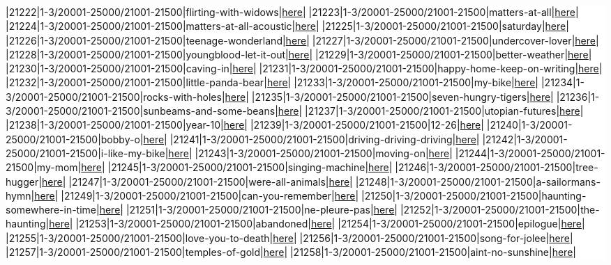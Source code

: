 |21222|1-3/20001-25000/21001-21500|flirting-with-widows|[here](https://cdn.jsdelivr.net/gh/guitarchord/cc1-3/20001-25000/21001-21500/flirting-with-widows.webp)|
|21223|1-3/20001-25000/21001-21500|matters-at-all|[here](https://cdn.jsdelivr.net/gh/guitarchord/cc1-3/20001-25000/21001-21500/matters-at-all.webp)|
|21224|1-3/20001-25000/21001-21500|matters-at-all-acoustic|[here](https://cdn.jsdelivr.net/gh/guitarchord/cc1-3/20001-25000/21001-21500/matters-at-all-acoustic.webp)|
|21225|1-3/20001-25000/21001-21500|saturday|[here](https://cdn.jsdelivr.net/gh/guitarchord/cc1-3/20001-25000/21001-21500/saturday.webp)|
|21226|1-3/20001-25000/21001-21500|teenage-wonderland|[here](https://cdn.jsdelivr.net/gh/guitarchord/cc1-3/20001-25000/21001-21500/teenage-wonderland.webp)|
|21227|1-3/20001-25000/21001-21500|undercover-lover|[here](https://cdn.jsdelivr.net/gh/guitarchord/cc1-3/20001-25000/21001-21500/undercover-lover.webp)|
|21228|1-3/20001-25000/21001-21500|youngblood-let-it-out|[here](https://cdn.jsdelivr.net/gh/guitarchord/cc1-3/20001-25000/21001-21500/youngblood-let-it-out.webp)|
|21229|1-3/20001-25000/21001-21500|better-weather|[here](https://cdn.jsdelivr.net/gh/guitarchord/cc1-3/20001-25000/21001-21500/better-weather.webp)|
|21230|1-3/20001-25000/21001-21500|caving-in|[here](https://cdn.jsdelivr.net/gh/guitarchord/cc1-3/20001-25000/21001-21500/caving-in.webp)|
|21231|1-3/20001-25000/21001-21500|happy-home-keep-on-writing|[here](https://cdn.jsdelivr.net/gh/guitarchord/cc1-3/20001-25000/21001-21500/happy-home-keep-on-writing.webp)|
|21232|1-3/20001-25000/21001-21500|little-panda-bear|[here](https://cdn.jsdelivr.net/gh/guitarchord/cc1-3/20001-25000/21001-21500/little-panda-bear.webp)|
|21233|1-3/20001-25000/21001-21500|my-bike|[here](https://cdn.jsdelivr.net/gh/guitarchord/cc1-3/20001-25000/21001-21500/my-bike.webp)|
|21234|1-3/20001-25000/21001-21500|rocks-with-holes|[here](https://cdn.jsdelivr.net/gh/guitarchord/cc1-3/20001-25000/21001-21500/rocks-with-holes.webp)|
|21235|1-3/20001-25000/21001-21500|seven-hungry-tigers|[here](https://cdn.jsdelivr.net/gh/guitarchord/cc1-3/20001-25000/21001-21500/seven-hungry-tigers.webp)|
|21236|1-3/20001-25000/21001-21500|sunbeams-and-some-beans|[here](https://cdn.jsdelivr.net/gh/guitarchord/cc1-3/20001-25000/21001-21500/sunbeams-and-some-beans.webp)|
|21237|1-3/20001-25000/21001-21500|utopian-futures|[here](https://cdn.jsdelivr.net/gh/guitarchord/cc1-3/20001-25000/21001-21500/utopian-futures.webp)|
|21238|1-3/20001-25000/21001-21500|year-10|[here](https://cdn.jsdelivr.net/gh/guitarchord/cc1-3/20001-25000/21001-21500/year-10.webp)|
|21239|1-3/20001-25000/21001-21500|12-26|[here](https://cdn.jsdelivr.net/gh/guitarchord/cc1-3/20001-25000/21001-21500/12-26.webp)|
|21240|1-3/20001-25000/21001-21500|bobby-o|[here](https://cdn.jsdelivr.net/gh/guitarchord/cc1-3/20001-25000/21001-21500/bobby-o.webp)|
|21241|1-3/20001-25000/21001-21500|driving-driving-driving|[here](https://cdn.jsdelivr.net/gh/guitarchord/cc1-3/20001-25000/21001-21500/driving-driving-driving.webp)|
|21242|1-3/20001-25000/21001-21500|i-like-my-bike|[here](https://cdn.jsdelivr.net/gh/guitarchord/cc1-3/20001-25000/21001-21500/i-like-my-bike.webp)|
|21243|1-3/20001-25000/21001-21500|moving-on|[here](https://cdn.jsdelivr.net/gh/guitarchord/cc1-3/20001-25000/21001-21500/moving-on.webp)|
|21244|1-3/20001-25000/21001-21500|my-mom|[here](https://cdn.jsdelivr.net/gh/guitarchord/cc1-3/20001-25000/21001-21500/my-mom.webp)|
|21245|1-3/20001-25000/21001-21500|singing-machine|[here](https://cdn.jsdelivr.net/gh/guitarchord/cc1-3/20001-25000/21001-21500/singing-machine.webp)|
|21246|1-3/20001-25000/21001-21500|tree-hugger|[here](https://cdn.jsdelivr.net/gh/guitarchord/cc1-3/20001-25000/21001-21500/tree-hugger.webp)|
|21247|1-3/20001-25000/21001-21500|were-all-animals|[here](https://cdn.jsdelivr.net/gh/guitarchord/cc1-3/20001-25000/21001-21500/were-all-animals.webp)|
|21248|1-3/20001-25000/21001-21500|a-sailormans-hymn|[here](https://cdn.jsdelivr.net/gh/guitarchord/cc1-3/20001-25000/21001-21500/a-sailormans-hymn.webp)|
|21249|1-3/20001-25000/21001-21500|can-you-remember|[here](https://cdn.jsdelivr.net/gh/guitarchord/cc1-3/20001-25000/21001-21500/can-you-remember.webp)|
|21250|1-3/20001-25000/21001-21500|haunting-somewhere-in-time|[here](https://cdn.jsdelivr.net/gh/guitarchord/cc1-3/20001-25000/21001-21500/haunting-somewhere-in-time.webp)|
|21251|1-3/20001-25000/21001-21500|ne-pleure-pas|[here](https://cdn.jsdelivr.net/gh/guitarchord/cc1-3/20001-25000/21001-21500/ne-pleure-pas.webp)|
|21252|1-3/20001-25000/21001-21500|the-haunting|[here](https://cdn.jsdelivr.net/gh/guitarchord/cc1-3/20001-25000/21001-21500/the-haunting.webp)|
|21253|1-3/20001-25000/21001-21500|abandoned|[here](https://cdn.jsdelivr.net/gh/guitarchord/cc1-3/20001-25000/21001-21500/abandoned.webp)|
|21254|1-3/20001-25000/21001-21500|epilogue|[here](https://cdn.jsdelivr.net/gh/guitarchord/cc1-3/20001-25000/21001-21500/epilogue.webp)|
|21255|1-3/20001-25000/21001-21500|love-you-to-death|[here](https://cdn.jsdelivr.net/gh/guitarchord/cc1-3/20001-25000/21001-21500/love-you-to-death.webp)|
|21256|1-3/20001-25000/21001-21500|song-for-jolee|[here](https://cdn.jsdelivr.net/gh/guitarchord/cc1-3/20001-25000/21001-21500/song-for-jolee.webp)|
|21257|1-3/20001-25000/21001-21500|temples-of-gold|[here](https://cdn.jsdelivr.net/gh/guitarchord/cc1-3/20001-25000/21001-21500/temples-of-gold.webp)|
|21258|1-3/20001-25000/21001-21500|aint-no-sunshine|[here](https://cdn.jsdelivr.net/gh/guitarchord/cc1-3/20001-25000/21001-21500/aint-no-sunshine.webp)|
